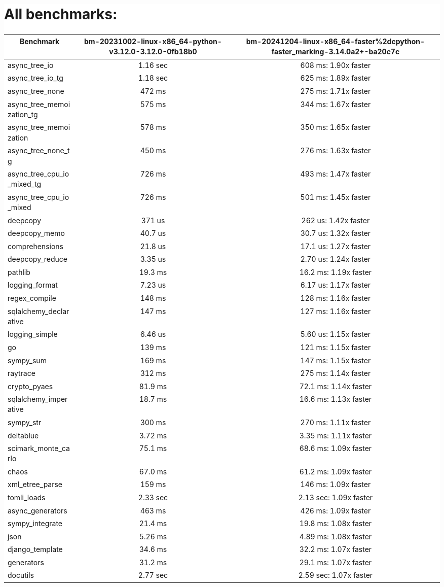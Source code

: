 All benchmarks:
===============

| Benchmark                  | bm-20231002-linux-x86_64-python-v3.12.0-3.12.0-0fb18b0 | bm-20241204-linux-x86_64-faster%2dcpython-faster_marking-3.14.0a2+-ba20c7c |
|----------------------------|:------------------------------------------------------:|:--------------------------------------------------------------------------:|
| async_tree_io              | 1.16 sec                                               | 608 ms: 1.90x faster                                                       |
| async_tree_io_tg           | 1.18 sec                                               | 625 ms: 1.89x faster                                                       |
| async_tree_none            | 472 ms                                                 | 275 ms: 1.71x faster                                                       |
| async_tree_memoization_tg  | 575 ms                                                 | 344 ms: 1.67x faster                                                       |
| async_tree_memoization     | 578 ms                                                 | 350 ms: 1.65x faster                                                       |
| async_tree_none_tg         | 450 ms                                                 | 276 ms: 1.63x faster                                                       |
| async_tree_cpu_io_mixed_tg | 726 ms                                                 | 493 ms: 1.47x faster                                                       |
| async_tree_cpu_io_mixed    | 726 ms                                                 | 501 ms: 1.45x faster                                                       |
| deepcopy                   | 371 us                                                 | 262 us: 1.42x faster                                                       |
| deepcopy_memo              | 40.7 us                                                | 30.7 us: 1.32x faster                                                      |
| comprehensions             | 21.8 us                                                | 17.1 us: 1.27x faster                                                      |
| deepcopy_reduce            | 3.35 us                                                | 2.70 us: 1.24x faster                                                      |
| pathlib                    | 19.3 ms                                                | 16.2 ms: 1.19x faster                                                      |
| logging_format             | 7.23 us                                                | 6.17 us: 1.17x faster                                                      |
| regex_compile              | 148 ms                                                 | 128 ms: 1.16x faster                                                       |
| sqlalchemy_declarative     | 147 ms                                                 | 127 ms: 1.16x faster                                                       |
| logging_simple             | 6.46 us                                                | 5.60 us: 1.15x faster                                                      |
| go                         | 139 ms                                                 | 121 ms: 1.15x faster                                                       |
| sympy_sum                  | 169 ms                                                 | 147 ms: 1.15x faster                                                       |
| raytrace                   | 312 ms                                                 | 275 ms: 1.14x faster                                                       |
| crypto_pyaes               | 81.9 ms                                                | 72.1 ms: 1.14x faster                                                      |
| sqlalchemy_imperative      | 18.7 ms                                                | 16.6 ms: 1.13x faster                                                      |
| sympy_str                  | 300 ms                                                 | 270 ms: 1.11x faster                                                       |
| deltablue                  | 3.72 ms                                                | 3.35 ms: 1.11x faster                                                      |
| scimark_monte_carlo        | 75.1 ms                                                | 68.6 ms: 1.09x faster                                                      |
| chaos                      | 67.0 ms                                                | 61.2 ms: 1.09x faster                                                      |
| xml_etree_parse            | 159 ms                                                 | 146 ms: 1.09x faster                                                       |
| tomli_loads                | 2.33 sec                                               | 2.13 sec: 1.09x faster                                                     |
| async_generators           | 463 ms                                                 | 426 ms: 1.09x faster                                                       |
| sympy_integrate            | 21.4 ms                                                | 19.8 ms: 1.08x faster                                                      |
| json                       | 5.26 ms                                                | 4.89 ms: 1.08x faster                                                      |
| django_template            | 34.6 ms                                                | 32.2 ms: 1.07x faster                                                      |
| generators                 | 31.2 ms                                                | 29.1 ms: 1.07x faster                                                      |
| docutils                   | 2.77 sec                                               | 2.59 sec: 1.07x faster                                                     |